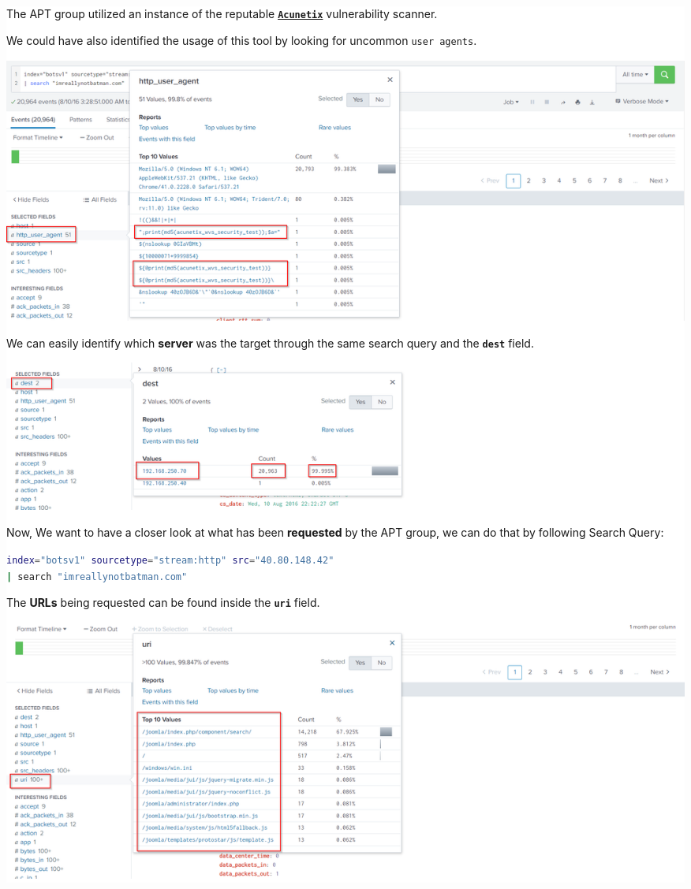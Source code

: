 The APT group utilized an instance of the reputable [**`Acunetix`**](https://www.acunetix.com/) vulnerability scanner.

We could have also identified the usage of this tool by looking for uncommon `user agents`.

![Untitled](/assets/images/CyberDefenders/Boss_SOC_V1/Untitled%2010.png)

We can easily identify which **server** was the target through the same search query and the **`dest`** field.

![Untitled](/assets/images/CyberDefenders/Boss_SOC_V1/Untitled%2011.png)

Now, We want to have a closer look at what has been **requested** by the APT group, we can do that by following Search Query:

```bash
index="botsv1" sourcetype="stream:http" src="40.80.148.42"
| search "imreallynotbatman.com"
```

The **URLs** being requested can be found inside the **`uri`** field.

![Untitled](/assets/images/CyberDefenders/Boss_SOC_V1/Untitled%2012.png)
